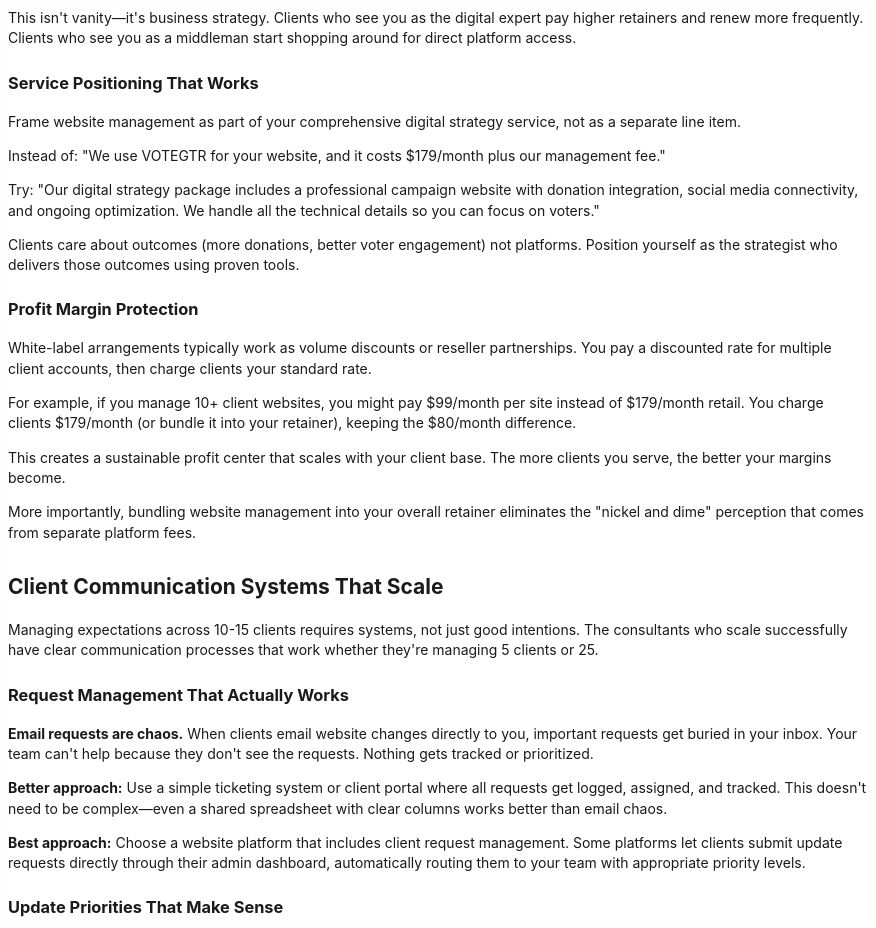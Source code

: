 This isn't vanity—it's business strategy. Clients who see you as the digital expert pay higher retainers and renew more frequently. Clients who see you as a middleman start shopping around for direct platform access.

### Service Positioning That Works

Frame website management as part of your comprehensive digital strategy service, not as a separate line item.

Instead of: "We use VOTEGTR for your website, and it costs $179/month plus our management fee."

Try: "Our digital strategy package includes a professional campaign website with donation integration, social media connectivity, and ongoing optimization. We handle all the technical details so you can focus on voters."

Clients care about outcomes (more donations, better voter engagement) not platforms. Position yourself as the strategist who delivers those outcomes using proven tools.

### Profit Margin Protection

White-label arrangements typically work as volume discounts or reseller partnerships. You pay a discounted rate for multiple client accounts, then charge clients your standard rate.

For example, if you manage 10+ client websites, you might pay $99/month per site instead of $179/month retail. You charge clients $179/month (or bundle it into your retainer), keeping the $80/month difference.

This creates a sustainable profit center that scales with your client base. The more clients you serve, the better your margins become.

More importantly, bundling website management into your overall retainer eliminates the "nickel and dime" perception that comes from separate platform fees.

## Client Communication Systems That Scale

Managing expectations across 10-15 clients requires systems, not just good intentions. The consultants who scale successfully have clear communication processes that work whether they're managing 5 clients or 25.

### Request Management That Actually Works

**Email requests are chaos.** When clients email website changes directly to you, important requests get buried in your inbox. Your team can't help because they don't see the requests. Nothing gets tracked or prioritized.

**Better approach:** Use a simple ticketing system or client portal where all requests get logged, assigned, and tracked. This doesn't need to be complex—even a shared spreadsheet with clear columns works better than email chaos.

**Best approach:** Choose a website platform that includes client request management. Some platforms let clients submit update requests directly through their admin dashboard, automatically routing them to your team with appropriate priority levels.

### Update Priorities That Make Sense
